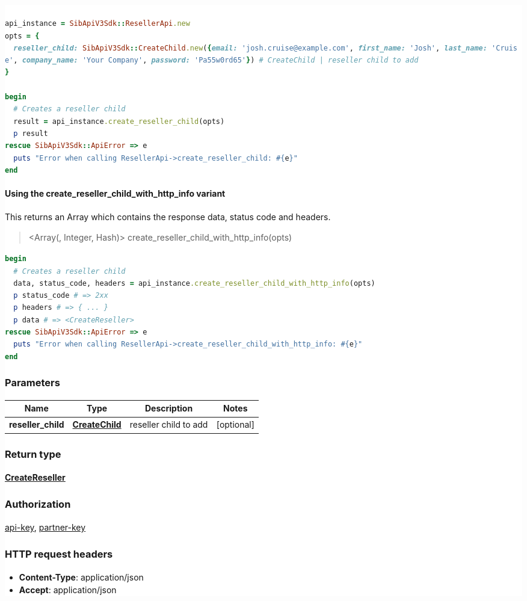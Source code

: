 ```ruby

api_instance = SibApiV3Sdk::ResellerApi.new
opts = {
  reseller_child: SibApiV3Sdk::CreateChild.new({email: 'josh.cruise@example.com', first_name: 'Josh', last_name: 'Cruise', company_name: 'Your Company', password: 'Pa55w0rd65'}) # CreateChild | reseller child to add
}

begin
  # Creates a reseller child
  result = api_instance.create_reseller_child(opts)
  p result
rescue SibApiV3Sdk::ApiError => e
  puts "Error when calling ResellerApi->create_reseller_child: #{e}"
end
```

#### Using the create_reseller_child_with_http_info variant

This returns an Array which contains the response data, status code and headers.

> <Array(<CreateReseller>, Integer, Hash)> create_reseller_child_with_http_info(opts)

```ruby
begin
  # Creates a reseller child
  data, status_code, headers = api_instance.create_reseller_child_with_http_info(opts)
  p status_code # => 2xx
  p headers # => { ... }
  p data # => <CreateReseller>
rescue SibApiV3Sdk::ApiError => e
  puts "Error when calling ResellerApi->create_reseller_child_with_http_info: #{e}"
end
```

### Parameters

| Name | Type | Description | Notes |
| ---- | ---- | ----------- | ----- |
| **reseller_child** | [**CreateChild**](CreateChild.md) | reseller child to add | [optional] |

### Return type

[**CreateReseller**](CreateReseller.md)

### Authorization

[api-key](../README.md#api-key), [partner-key](../README.md#partner-key)

### HTTP request headers

- **Content-Type**: application/json
- **Accept**: application/json
